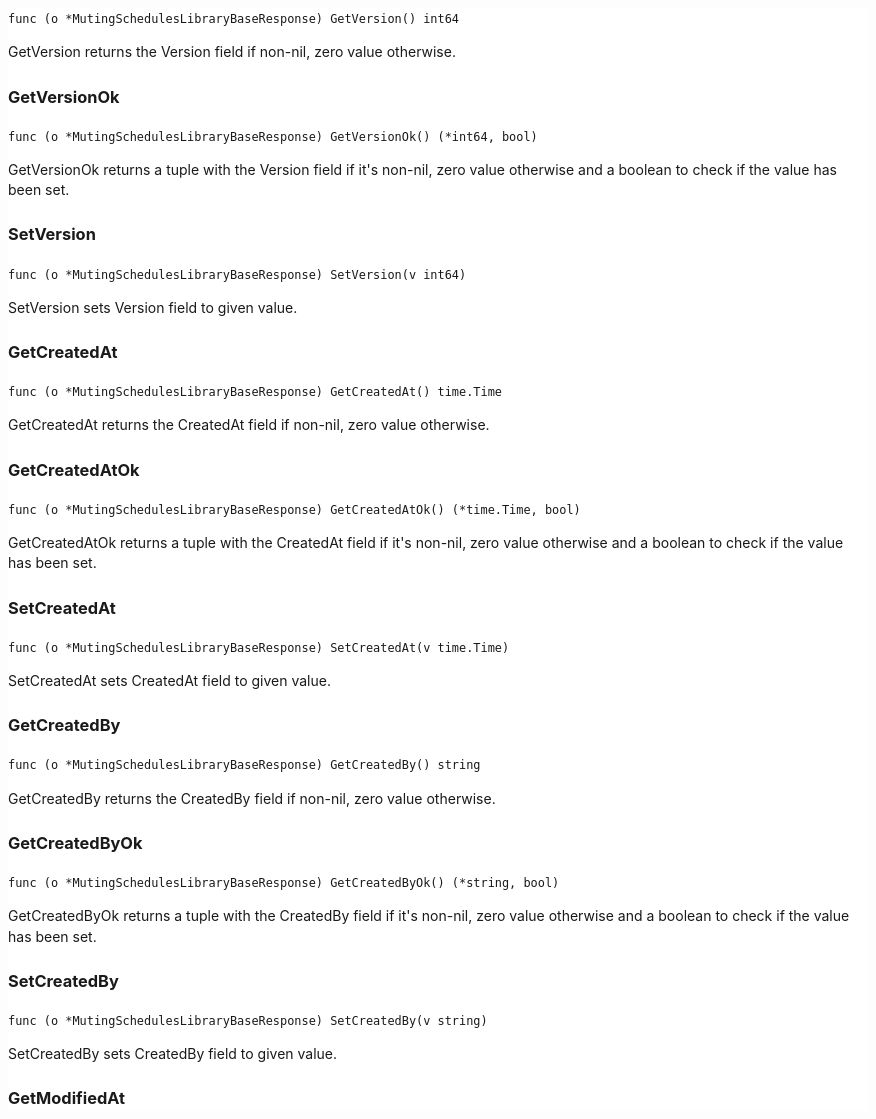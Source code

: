 `func (o *MutingSchedulesLibraryBaseResponse) GetVersion() int64`

GetVersion returns the Version field if non-nil, zero value otherwise.

### GetVersionOk

`func (o *MutingSchedulesLibraryBaseResponse) GetVersionOk() (*int64, bool)`

GetVersionOk returns a tuple with the Version field if it's non-nil, zero value otherwise
and a boolean to check if the value has been set.

### SetVersion

`func (o *MutingSchedulesLibraryBaseResponse) SetVersion(v int64)`

SetVersion sets Version field to given value.


### GetCreatedAt

`func (o *MutingSchedulesLibraryBaseResponse) GetCreatedAt() time.Time`

GetCreatedAt returns the CreatedAt field if non-nil, zero value otherwise.

### GetCreatedAtOk

`func (o *MutingSchedulesLibraryBaseResponse) GetCreatedAtOk() (*time.Time, bool)`

GetCreatedAtOk returns a tuple with the CreatedAt field if it's non-nil, zero value otherwise
and a boolean to check if the value has been set.

### SetCreatedAt

`func (o *MutingSchedulesLibraryBaseResponse) SetCreatedAt(v time.Time)`

SetCreatedAt sets CreatedAt field to given value.


### GetCreatedBy

`func (o *MutingSchedulesLibraryBaseResponse) GetCreatedBy() string`

GetCreatedBy returns the CreatedBy field if non-nil, zero value otherwise.

### GetCreatedByOk

`func (o *MutingSchedulesLibraryBaseResponse) GetCreatedByOk() (*string, bool)`

GetCreatedByOk returns a tuple with the CreatedBy field if it's non-nil, zero value otherwise
and a boolean to check if the value has been set.

### SetCreatedBy

`func (o *MutingSchedulesLibraryBaseResponse) SetCreatedBy(v string)`

SetCreatedBy sets CreatedBy field to given value.


### GetModifiedAt
